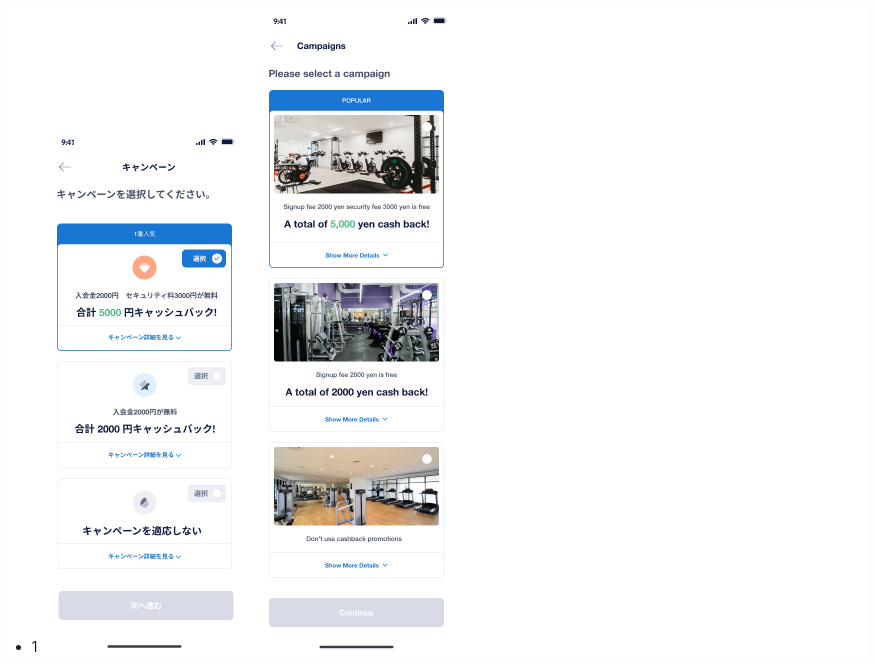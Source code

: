 - 1 [![nf](image\jp\mb\101member\Campaigns.png)]() [![DRAFF](image\en\mb\101member\Campaigns.png)]()

